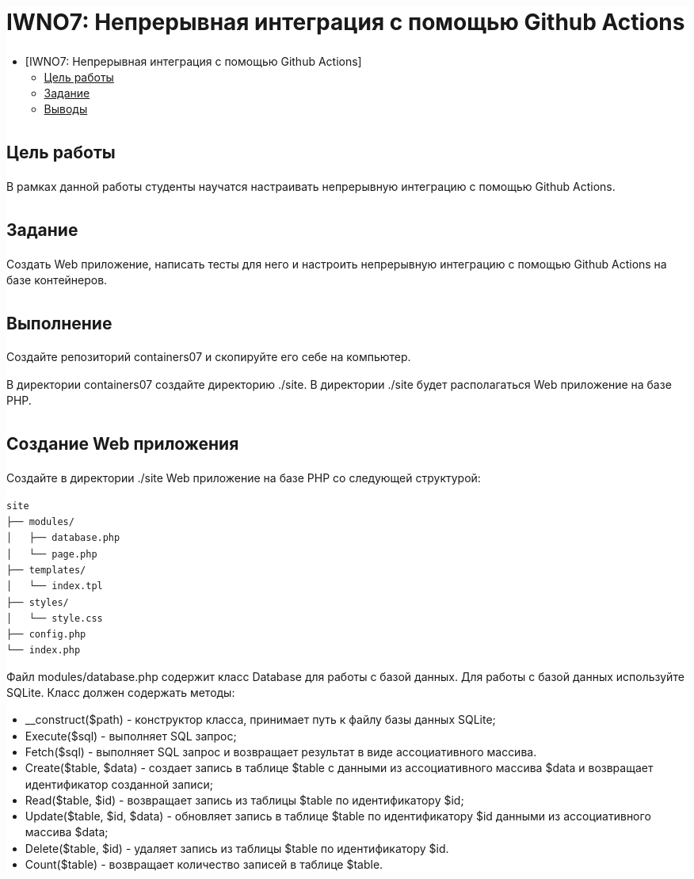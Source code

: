 # IWNO7: Непрерывная интеграция с помощью Github Actions

- [IWNO7: Непрерывная интеграция с помощью Github Actions]
  - [Цель работы](#цель-работы)
  - [Задание](#задание)
  - [Выводы](#выводы)

## Цель работы
В рамках данной работы студенты научатся настраивать непрерывную интеграцию с помощью Github Actions.
## Задание
Создать Web приложение, написать тесты для него и настроить непрерывную интеграцию с помощью Github Actions на базе контейнеров.

## Выполнение

Создайте репозиторий containers07 и скопируйте его себе на компьютер.

В директории containers07 создайте директорию ./site. В директории ./site будет располагаться Web приложение на базе PHP.

## Создание Web приложения

Создайте в директории ./site Web приложение на базе PHP со следующей структурой:
```
site
├── modules/
│   ├── database.php
│   └── page.php
├── templates/
│   └── index.tpl
├── styles/
│   └── style.css
├── config.php
└── index.php
```

Файл modules/database.php содержит класс Database для работы с базой данных. Для работы с базой данных используйте SQLite. Класс должен содержать методы:

* __construct($path) - конструктор класса, принимает путь к файлу базы данных SQLite;
* Execute($sql) - выполняет SQL запрос;
* Fetch($sql) - выполняет SQL запрос и возвращает результат в виде ассоциативного массива.
* Create($table, $data) - создает запись в таблице $table с данными из ассоциативного массива $data и возвращает идентификатор созданной записи;
* Read($table, $id) - возвращает запись из таблицы $table по идентификатору $id;
* Update($table, $id, $data) - обновляет запись в таблице $table по идентификатору $id данными из ассоциативного массива $data;
* Delete($table, $id) - удаляет запись из таблицы $table по идентификатору $id.
* Count($table) - возвращает количество записей в таблице $table.
